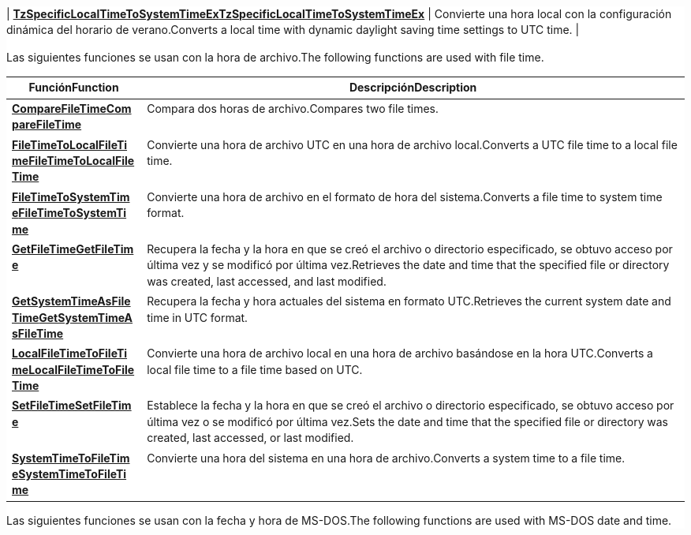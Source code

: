 | [<span data-ttu-id="d4491-160">**TzSpecificLocalTimeToSystemTimeEx**</span><span class="sxs-lookup"><span data-stu-id="d4491-160">**TzSpecificLocalTimeToSystemTimeEx**</span></span>](/windows/win32/api/timezoneapi/nf-timezoneapi-tzspecificlocaltimetosystemtimeex)                     | <span data-ttu-id="d4491-161">Convierte una hora local con la configuración dinámica del horario de verano.</span><span class="sxs-lookup"><span data-stu-id="d4491-161">Converts a local time with dynamic daylight saving time settings to UTC time.</span></span>                                                                   |



 

<span data-ttu-id="d4491-162">Las siguientes funciones se usan con la hora de archivo.</span><span class="sxs-lookup"><span data-stu-id="d4491-162">The following functions are used with file time.</span></span>



| <span data-ttu-id="d4491-163">Función</span><span class="sxs-lookup"><span data-stu-id="d4491-163">Function</span></span>                                                   | <span data-ttu-id="d4491-164">Descripción</span><span class="sxs-lookup"><span data-stu-id="d4491-164">Description</span></span>                                                                                                     |
|------------------------------------------------------------|-----------------------------------------------------------------------------------------------------------------|
| [<span data-ttu-id="d4491-165">**CompareFileTime**</span><span class="sxs-lookup"><span data-stu-id="d4491-165">**CompareFileTime**</span></span>](/windows/desktop/api/FileAPI/nf-fileapi-comparefiletime)                 | <span data-ttu-id="d4491-166">Compara dos horas de archivo.</span><span class="sxs-lookup"><span data-stu-id="d4491-166">Compares two file times.</span></span>                                                                                        |
| [<span data-ttu-id="d4491-167">**FileTimeToLocalFileTime**</span><span class="sxs-lookup"><span data-stu-id="d4491-167">**FileTimeToLocalFileTime**</span></span>](/windows/desktop/api/FileAPI/nf-fileapi-filetimetolocalfiletime) | <span data-ttu-id="d4491-168">Convierte una hora de archivo UTC en una hora de archivo local.</span><span class="sxs-lookup"><span data-stu-id="d4491-168">Converts a UTC file time to a local file time.</span></span>                                                                  |
| [<span data-ttu-id="d4491-169">**FileTimeToSystemTime**</span><span class="sxs-lookup"><span data-stu-id="d4491-169">**FileTimeToSystemTime**</span></span>](/windows/win32/api/timezoneapi/nf-timezoneapi-filetimetosystemtime)       | <span data-ttu-id="d4491-170">Convierte una hora de archivo en el formato de hora del sistema.</span><span class="sxs-lookup"><span data-stu-id="d4491-170">Converts a file time to system time format.</span></span>                                                                     |
| [<span data-ttu-id="d4491-171">**GetFileTime**</span><span class="sxs-lookup"><span data-stu-id="d4491-171">**GetFileTime**</span></span>](/windows/desktop/api/FileAPI/nf-fileapi-getfiletime)                         | <span data-ttu-id="d4491-172">Recupera la fecha y la hora en que se creó el archivo o directorio especificado, se obtuvo acceso por última vez y se modificó por última vez.</span><span class="sxs-lookup"><span data-stu-id="d4491-172">Retrieves the date and time that the specified file or directory was created, last accessed, and last modified.</span></span> |
| [<span data-ttu-id="d4491-173">**GetSystemTimeAsFileTime**</span><span class="sxs-lookup"><span data-stu-id="d4491-173">**GetSystemTimeAsFileTime**</span></span>](/windows/win32/api/sysinfoapi/nf-sysinfoapi-getsystemtimeasfiletime) | <span data-ttu-id="d4491-174">Recupera la fecha y hora actuales del sistema en formato UTC.</span><span class="sxs-lookup"><span data-stu-id="d4491-174">Retrieves the current system date and time in UTC format.</span></span>                                                       |
| [<span data-ttu-id="d4491-175">**LocalFileTimeToFileTime**</span><span class="sxs-lookup"><span data-stu-id="d4491-175">**LocalFileTimeToFileTime**</span></span>](/windows/desktop/api/FileAPI/nf-fileapi-localfiletimetofiletime) | <span data-ttu-id="d4491-176">Convierte una hora de archivo local en una hora de archivo basándose en la hora UTC.</span><span class="sxs-lookup"><span data-stu-id="d4491-176">Converts a local file time to a file time based on UTC.</span></span>                                                         |
| [<span data-ttu-id="d4491-177">**SetFileTime**</span><span class="sxs-lookup"><span data-stu-id="d4491-177">**SetFileTime**</span></span>](/windows/desktop/api/FileAPI/nf-fileapi-setfiletime)                         | <span data-ttu-id="d4491-178">Establece la fecha y la hora en que se creó el archivo o directorio especificado, se obtuvo acceso por última vez o se modificó por última vez.</span><span class="sxs-lookup"><span data-stu-id="d4491-178">Sets the date and time that the specified file or directory was created, last accessed, or last modified.</span></span>       |
| [<span data-ttu-id="d4491-179">**SystemTimeToFileTime**</span><span class="sxs-lookup"><span data-stu-id="d4491-179">**SystemTimeToFileTime**</span></span>](/windows/win32/api/timezoneapi/nf-timezoneapi-systemtimetofiletime)       | <span data-ttu-id="d4491-180">Convierte una hora del sistema en una hora de archivo.</span><span class="sxs-lookup"><span data-stu-id="d4491-180">Converts a system time to a file time.</span></span>                                                                          |



 

<span data-ttu-id="d4491-181">Las siguientes funciones se usan con la fecha y hora de MS-DOS.</span><span class="sxs-lookup"><span data-stu-id="d4491-181">The following functions are used with MS-DOS date and time.</span></span>


